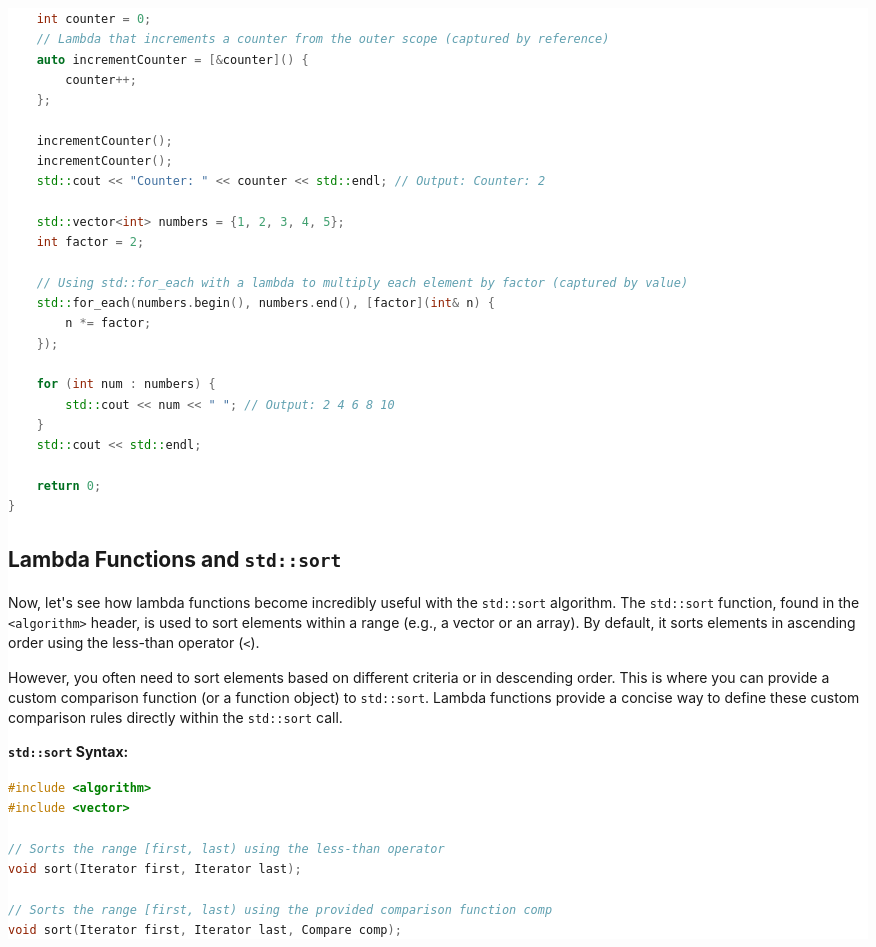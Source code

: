 ```cpp
    int counter = 0;
    // Lambda that increments a counter from the outer scope (captured by reference)
    auto incrementCounter = [&counter]() {
        counter++;
    };

    incrementCounter();
    incrementCounter();
    std::cout << "Counter: " << counter << std::endl; // Output: Counter: 2

    std::vector<int> numbers = {1, 2, 3, 4, 5};
    int factor = 2;

    // Using std::for_each with a lambda to multiply each element by factor (captured by value)
    std::for_each(numbers.begin(), numbers.end(), [factor](int& n) {
        n *= factor;
    });

    for (int num : numbers) {
        std::cout << num << " "; // Output: 2 4 6 8 10
    }
    std::cout << std::endl;

    return 0;
}
```

## Lambda Functions and `std::sort`

Now, let's see how lambda functions become incredibly useful with the `std::sort` algorithm. The `std::sort` function, found in the `<algorithm>` header, is used to sort elements within a range (e.g., a vector or an array). By default, it sorts elements in ascending order using the less-than operator (`<`).

However, you often need to sort elements based on different criteria or in descending order. This is where you can provide a custom comparison function (or a function object) to `std::sort`. Lambda functions provide a concise way to define these custom comparison rules directly within the `std::sort` call.

**`std::sort` Syntax:**

```cpp
#include <algorithm>
#include <vector>

// Sorts the range [first, last) using the less-than operator
void sort(Iterator first, Iterator last);

// Sorts the range [first, last) using the provided comparison function comp
void sort(Iterator first, Iterator last, Compare comp);
```
